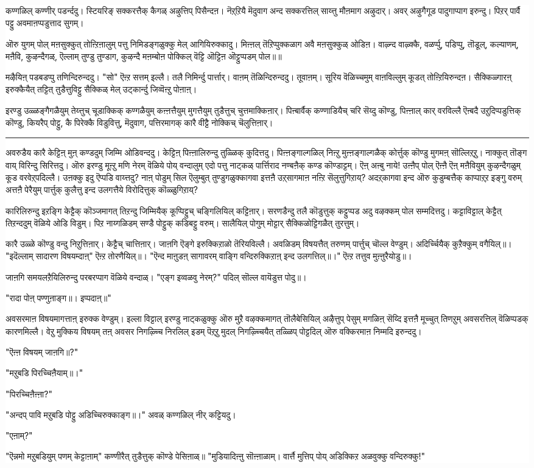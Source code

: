 कण्गळिल् कण्णीर् पडर्न्ददु। स्टियरिङ् सक्करत्तैक् कैगळ् अऴुत्तिप् पिसैन्दऩ। नॆऱ्‌ऱियै मॆदुवाग अन्द सक्करत्तिल् साय्त्तु मौऩमाग अऴुदार्। अवर् अऴुगैगूड पादुगाप्पाग इरुन्दु। पिऱर् पार्वै पट्टु अवमाऩप्पडुत्ताद सुगम्।  
  
ऒरु युगम् पोल् मऩसुक्कुत् तोऩ्ऱिऩालुम् पत्तु निमिडङ्गळुक्कु मेल् आगियिरुक्कादु। मिऩ्ऩल् तॆऱिप्पुक्कळाग अवै मऩसुक्कुळ् ओडिऩ। वाऴ्न्द वाऴ्क्कै, वळर्प्पु, पडिप्पु, तॊडूल्, कल्याणम्, मऩैवि, कुऴन्दैगळ्, ऎल्लाम् तुण्डु तुण्डाग, कुऴन्दै मऩम्बोऩ पोक्किल् वॆट्टि ऒट्टिऩ ऒट्टुप्पडम् पोल॥॥  
  
मऴैयिऩ् पडबडप्पु  तणिन्दिरुन्ददु। "सो" ऎऩ्ऱ सत्तम् इल्लै। तलै निमिर्न्दु पार्त्तार्। वाऩम् तॆळिन्दिरुन्ददु। तूवाऩम्। सूरिय वॆळिच्चमुम् वाऩविल्लुम् कूडत् तोऩ्ऱियिरुन्दऩ। सैक्किळ्गारऩ् इरुक्कैयैत् तट्टित् तुडैत्तुविट्टु सैक्किळ् मेल् उट्कार्न्दु जिव्वॆऩ्ऱु पोऩाऩ्।   
  
इरण्डु उळ्ळङ्गैगळैयुम् तेय्त्तुच् चूडाक्किक् कण्गळैयुम् कऩ्ऩत्तैयुम् मुगत्तैयुम् तुडैत्तुच् चुत्तमाक्किऩार्। पिऩ्बार्वैक् कण्णाडियैच् चरि सॆय्दु कॊण्डु, पिऩ्ऩाल् कार् वरविल्लै ऎऩ्बदै उऱुदिप्पडुत्तिक् कॊण्डु, कियरैप् पोट्टु, कै पिरेक्कै विडुवित्तु, मॆदुवाग, पत्तिरमागक् कारै वीट्टै नोक्किच् चॆलुत्तिऩार्।  
  
***         ***              ***  
  
अवरुडैय कारै केट्टिऩ् मुऩ् कण्डदुम् जिम्मि ओडिवन्ददु। केट्टिऩ् पिऩ्ऩालिरुन्दु तुळ्ळिक् कुदित्तदु। पिऩ्ऩङ्गाल्गळिल् निऩ्ऱु मुऩ्ऩङ्गाल्गळैक् कोर्त्तुक् कॊण्डु मुगमऩ् सॊल्लिऱ्‌ऱु। नाक्कुत् तॊङ्ग वाय् विरिन्दु सिरित्तदु। ऒरु इरण्डु मूऩ्ऱु मणि नेरम् वॆळिये पोय् वन्दालुम् एदो पत्तु नाट्कळ् पार्त्तिराद नण्बऩैक् कण्ड कॊण्डाट्टम्। ऎऩ् अऩ्बु नाये! उऩ्ऩैप् पोल् ऎऩ्ऩै ऎऩ् मऩैवियुम् कुऴन्दैगळुम् कूड वरवेऱ्‌पदिल्लै। उऩक्कु इदु ऎप्पडि वाय्त्तदु? नाऩ् पोडुम् सिल ऎलुम्बुत् तुण्डुगळुक्कागवा इत्तऩै उऱ्‌सागमाऩ नऩ्ऱि सॆलुत्तुगिऱाय्? अदऱ्‌कागवा इन्द ऒरु कुडुम्बत्तैक् काप्पाऱ्‌ऱ इङ्गु वरुम् अत्तऩै पेरैयुम् पार्त्तुक् कुलैत्तु इन्द उलगत्तैये विरोदित्तुक् कॊळ्ळुगिऱाय्?  
  
कारिलिरुन्दु इऱङ्गि केट्टैक् कॊञ्जमागत् तिऱन्दु जिम्मियैक् कूप्पिट्टुच् चङ्गिलियिल् कट्टिऩार्। सरणडैन्दु तलै कॊडुत्तुक् कट्टुप्पड अदु वऴक्कम् पोल सम्मदित्तदु। कट्टाविट्टाल् केट्टैत् तिऱन्ददुम् वॆळिये ओडि विडुम्। पिऱ नाय्गळिडम् सण्डै पोट्टुक् कडिबट्टु वरुम्। सालैयिल् पोगुम् मोट्टार् सैक्किळोट्टिगळैत् तुरत्तुम्।  
  
कारै उळ्ळे कॊण्डु वन्दु निऱुत्तिऩार्। केट्टैच् चात्तिऩार्। जाऩगि ऎङ्गे इरुक्किऱाळो तॆरियविल्लै। अवळिडम् विषयत्तैत् तरुणम् पार्त्तुच् चॊल्ल वेण्डुम्। अदिर्च्चियैक् कुऱैक्कुम् वगैयिल्॥। "इदॆल्लाम् सादारण विषयम्दाऩ्" ऎऩ्ऱ तोरणैयिल्॥। "ऎन्द माऩुडऩ् सागावरम् वाङ्गि वन्दिरुक्किऱाऩ् इन्द उलगत्तिल्॥।" ऎऩ्ऱ तत्तुव मुऩ्ऩुरैयोडु॥।  
  
जाऩगि समयलऱैयिलिरुन्दु परबरप्पाग वॆळिये वन्दाळ्। "एङ्ग इव्वळवु नेरम्?" पदिल् सॊल्ल वायॆडुत्त पोदु॥।  
  
"रादा पोऩ् पण्णुऩाङ्ग॥। इप्पदाऩ्॥"  
  
अवसरमाऩ विषयमागत्ताऩ् इरुक्क वेण्डुम्। इल्ला विट्टाल् इरण्डु नाट्कळुक्कु ऒरु मुऱै वऴक्कमागत् तॊलैबेसियिल् अऴैत्तुप् पेसुम् मगळिऩ्  सॆय्दि इत्तऩै मूच्चुत् तिणऱुम् अवसरत्तिल् वॆळिप्पडक् कारणमिल्लै। वेऱु मुक्किय विषयम् तऩ् अवसर निगऴ्च्चि निरलिल् इडम् पॆऱ्‌ऱु मुदल् निगऴ्च्चियैत् तळ्ळिप् पोट्टदिल् ऒरु वक्किरमाऩ निम्मदि इरुन्ददु।  
  
"ऎऩ्ऩ विषयम् जाऩगि॥?"  
  
"मऱुबडि पिरच्चिऩैयाम्॥।"  
  
"पिरच्चिऩैऩ्ऩा?"  
  
"अन्दप् पावि मऱुबडि पोट्टु अडिच्चिरुक्काङ्ग॥।" अवळ् कण्गळिल् नीर् कट्टियदु।   
  
"एऩाम्?"  
  
"ऎन्नमो मऱुबडियुम् पणम् केट्टाऩाम्" कण्णीरैत् तुडैत्तुक् कॊण्डे पेसिऩाळ्॥ "मुडियादिऩ्ऩु सॊऩ्ऩाळाम्। वार्त्तै मुत्तिप् पोय् अडिक्किऱ अळवुक्कु वन्दिरुक्कु!"  
  